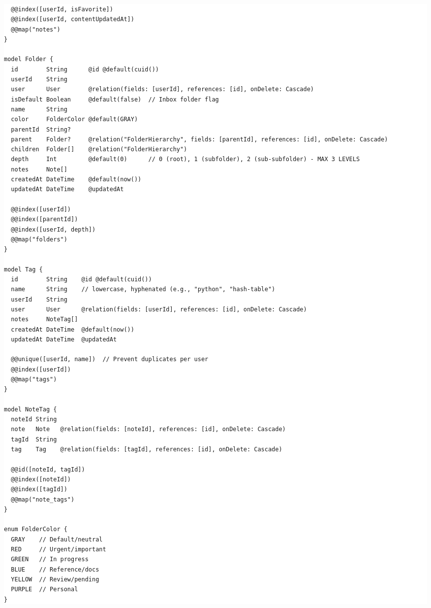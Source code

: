 ```prisma
  @@index([userId, isFavorite])
  @@index([userId, contentUpdatedAt])
  @@map("notes")
}

model Folder {
  id        String      @id @default(cuid())
  userId    String
  user      User        @relation(fields: [userId], references: [id], onDelete: Cascade)
  isDefault Boolean     @default(false)  // Inbox folder flag
  name      String
  color     FolderColor @default(GRAY)
  parentId  String?
  parent    Folder?     @relation("FolderHierarchy", fields: [parentId], references: [id], onDelete: Cascade)
  children  Folder[]    @relation("FolderHierarchy")
  depth     Int         @default(0)      // 0 (root), 1 (subfolder), 2 (sub-subfolder) - MAX 3 LEVELS
  notes     Note[]
  createdAt DateTime    @default(now())
  updatedAt DateTime    @updatedAt

  @@index([userId])
  @@index([parentId])
  @@index([userId, depth])
  @@map("folders")
}

model Tag {
  id        String    @id @default(cuid())
  name      String    // lowercase, hyphenated (e.g., "python", "hash-table")
  userId    String
  user      User      @relation(fields: [userId], references: [id], onDelete: Cascade)
  notes     NoteTag[]
  createdAt DateTime  @default(now())
  updatedAt DateTime  @updatedAt

  @@unique([userId, name])  // Prevent duplicates per user
  @@index([userId])
  @@map("tags")
}

model NoteTag {
  noteId String
  note   Note   @relation(fields: [noteId], references: [id], onDelete: Cascade)
  tagId  String
  tag    Tag    @relation(fields: [tagId], references: [id], onDelete: Cascade)

  @@id([noteId, tagId])
  @@index([noteId])
  @@index([tagId])
  @@map("note_tags")
}

enum FolderColor {
  GRAY    // Default/neutral
  RED     // Urgent/important
  GREEN   // In progress
  BLUE    // Reference/docs
  YELLOW  // Review/pending
  PURPLE  // Personal
}
```